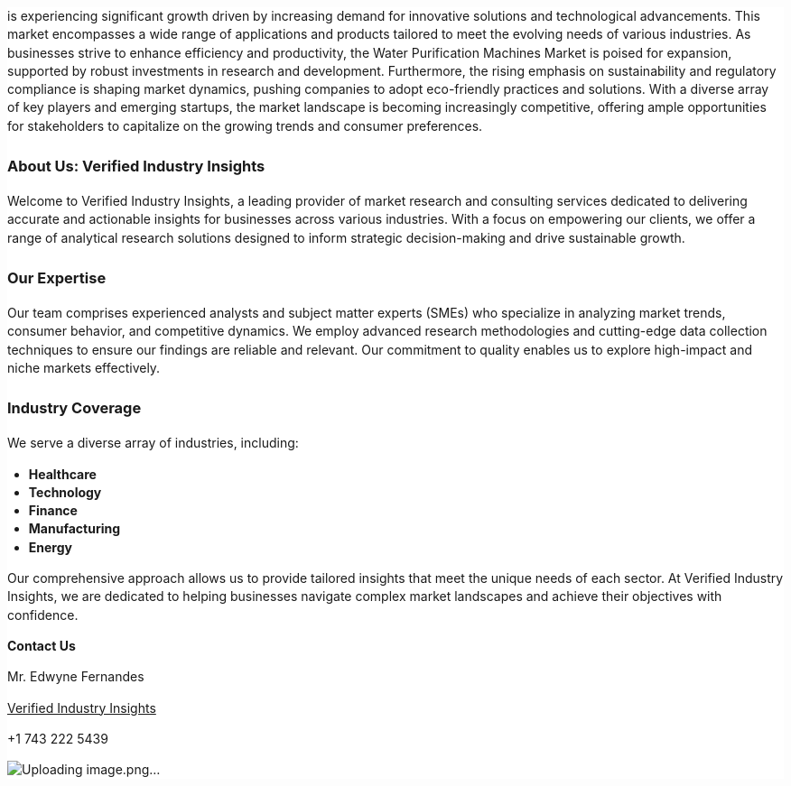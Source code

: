 is experiencing significant growth driven by increasing demand for innovative solutions and technological advancements. This market encompasses a wide range of applications and products tailored to meet the evolving needs of various industries. As businesses strive to enhance efficiency and productivity, the Water Purification Machines Market is poised for expansion, supported by robust investments in research and development. Furthermore, the rising emphasis on sustainability and regulatory compliance is shaping market dynamics, pushing companies to adopt eco-friendly practices and solutions. With a diverse array of key players and emerging startups, the market landscape is becoming increasingly competitive, offering ample opportunities for stakeholders to capitalize on the growing trends and consumer preferences.</p><h3>About Us: Verified Industry Insights</h3><p>Welcome to Verified Industry Insights, a leading provider of market research and consulting services dedicated to delivering accurate and actionable insights for businesses across various industries. With a focus on empowering our clients, we offer a range of analytical research solutions designed to inform strategic decision-making and drive sustainable growth.</p><h3>Our Expertise</h3><p>Our team comprises experienced analysts and subject matter experts (SMEs) who specialize in analyzing market trends, consumer behavior, and competitive dynamics. We employ advanced research methodologies and cutting-edge data collection techniques to ensure our findings are reliable and relevant. Our commitment to quality enables us to explore high-impact and niche markets effectively.</p><h3>Industry Coverage</h3><p>We serve a diverse array of industries, including:</p><ul><li><strong>Healthcare</strong></li><li><strong>Technology</strong></li><li><strong>Finance</strong></li><li><strong>Manufacturing</strong></li><li><strong>Energy</strong></li></ul><p>Our comprehensive approach allows us to provide tailored insights that meet the unique needs of each sector. At Verified Industry Insights, we are dedicated to helping businesses navigate complex market landscapes and achieve their objectives with confidence.</p><p><strong>Contact Us</strong></p><p>Mr. Edwyne Fernandes</p><p><a href="https://www.verifiedindustryinsights.com/">Verified Industry Insights</a></p><p>+1 743 222 5439</p>
![Uploading image.png…]()
